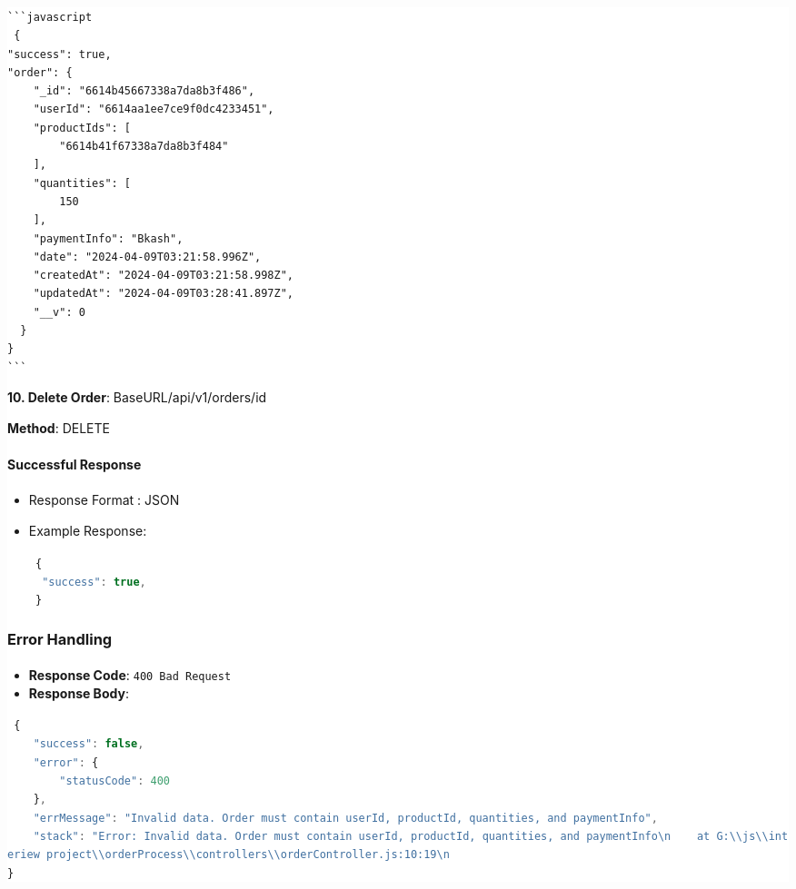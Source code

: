     ```javascript
     {
    "success": true,
    "order": {
        "_id": "6614b45667338a7da8b3f486",
        "userId": "6614aa1ee7ce9f0dc4233451",
        "productIds": [
            "6614b41f67338a7da8b3f484"
        ],
        "quantities": [
            150
        ],
        "paymentInfo": "Bkash",
        "date": "2024-04-09T03:21:58.996Z",
        "createdAt": "2024-04-09T03:21:58.998Z",
        "updatedAt": "2024-04-09T03:28:41.897Z",
        "__v": 0
      }
    }
    ```

 **10. Delete Order**: BaseURL/api/v1/orders/id

  **Method**:  DELETE

#### Successful Response
  - Response Format : JSON 
  - Example Response:

    ```javascript
     {
      "success": true,
     }
    ```





### **Error Handling**

- **Response Code**: `400 Bad Request`
- **Response Body**:

```javascript
 {
    "success": false,
    "error": {
        "statusCode": 400
    },
    "errMessage": "Invalid data. Order must contain userId, productId, quantities, and paymentInfo",
    "stack": "Error: Invalid data. Order must contain userId, productId, quantities, and paymentInfo\n    at G:\\js\\interiew project\\orderProcess\\controllers\\orderController.js:10:19\n   
}
```
